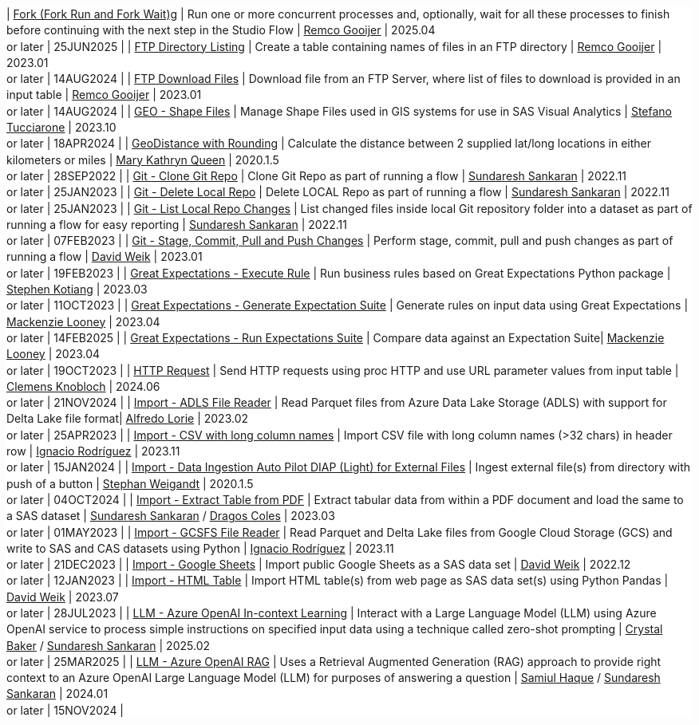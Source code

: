 | [Fork (Fork Run and Fork Wait)g](./Fork/README.md) |  Run one or more concurrent processes and, optionally, wait for all these processes to finish before continuing with the next step in the Studio Flow | [Remco Gooijer](https://github.com/x7rtfgj4) | 2025.04 <br>or later | 25JUN2025 |
| [FTP Directory Listing](./FTP%20Directory%20Listing/README.md) | Create a table containing names of files in an FTP directory | [Remco Gooijer](https://github.com/x7rtfgj4) | 2023.01 <br>or later | 14AUG2024 |
| [FTP Download Files](./FTP%20Download%20Files/README.md) | Download file from an FTP Server, where list of files to download is provided in an input table | [Remco Gooijer](https://github.com/x7rtfgj4) | 2023.01 <br>or later | 14AUG2024 |
| [GEO - Shape Files](./GEO%20-%20Shape%20Files/README.md) | Manage Shape Files used in GIS systems for use in SAS Visual Analytics | [Stefano Tucciarone](https://github.com/Stefano86T) | 2023.10 <br>or later | 18APR2024 |
| [GeoDistance with Rounding](./GeoDistance%20with%20Rounding/README.md) | Calculate the distance between 2 supplied lat/long locations in either kilometers or miles | [Mary Kathryn Queen](https://github.com/maquee-sas) | 2020.1.5 <br>or later | 28SEP2022 |
| [Git - Clone Git Repo](./Git%20-%20Clone%20Git%20Repo/README.md) | Clone Git Repo as part of running a flow |  [Sundaresh Sankaran](https://github.com/SundareshSankaran) | 2022.11 <br>or later | 25JAN2023 |
| [Git - Delete Local Repo](./Git%20-%20Delete%20Local%20Repo/README.md) | Delete LOCAL Repo as part of running a flow |  [Sundaresh Sankaran](https://github.com/SundareshSankaran) | 2022.11 <br>or later | 25JAN2023 |
| [Git - List Local Repo Changes](./Git%20-%20List%20Local%20Repo%20Changes/README.md) | List changed files inside local Git repository folder into a dataset as part of running a flow for easy reporting |  [Sundaresh Sankaran](https://github.com/SundareshSankaran) | 2022.11 <br>or later | 07FEB2023 |
| [Git - Stage, Commit, Pull and Push Changes](./Git%20-%20Stage%2C%20Commit%2C%20Pull%20and%20Push%20Changes/README.md) | Perform stage, commit, pull and push changes  as part of running a flow | [David Weik](https://github.com/Criptic) | 2023.01 <br>or later | 19FEB2023 |
| [Great Expectations - Execute Rule](./Great%20Expectations%20-%20Execute%20Rule/README.md) | Run business rules based on Great Expectations Python package | [Stephen Kotiang](https://github.com/kotiang54) | 2023.03 <br>or later | 11OCT2023 |
| [Great Expectations - Generate Expectation Suite](./Great%20Expectations%20-%20Generate%20Expectation%20Suite/README.md) | Generate rules on input data using Great Expectations | [Mackenzie Looney](https://github.com/mackloon) | 2023.04 <br>or later | 14FEB2025 |
| [Great Expectations - Run Expectations Suite](./Great%20Expectations%20-%20Run%20Expectation%20Suite/README.md) | Compare data against an Expectation Suite| [Mackenzie Looney](https://github.com/mackloon) | 2023.04 <br>or later | 19OCT2023 |
| [HTTP Request](./HTTP%20Request/README.md) | Send HTTP requests using proc HTTP and use URL parameter values from input table | [Clemens Knobloch](https://github.com/sukckn) | 2024.06 <br>or later | 21NOV2024 |
| [Import - ADLS File Reader](./Import%20-%20ADLS%20File%20Reader/README.md) | Read Parquet files from Azure Data Lake Storage (ADLS) with support for Delta Lake file format| [Alfredo Lorie](https://github.com/AlfredoLorie)  | 2023.02 <br>or later | 25APR2023 |
| [Import - CSV with long column names](./Import%20-%20CSV%20with%20long%20column%20names/README.md) | Import CSV file with long column names (>32 chars) in header row | [Ignacio Rodríguez](https://github.com/nachorodriguez79) | 2023.11 <br>or later | 15JAN2024 |
| [Import - Data Ingestion Auto Pilot DIAP (Light) for External Files](./Import%20-%20Data%20Ingestion%20Auto%20Pilot%20DIAP%20Light%20for%20External%20Files/README.md) | Ingest external file(s) from directory with push of a button | [Stephan Weigandt](https://github.com/stephanweigandt) | 2020.1.5 <br>or later | 04OCT2024 |
| [Import - Extract Table from PDF](./Import%20-%20Extract%20Table%20from%20PDF/README.md) | Extract tabular data from within a PDF document and load the same to a SAS dataset | [Sundaresh Sankaran](https://github.com/SundareshSankaran) / [Dragos Coles](https://github.com/dontw8) | 2023.03 <br>or later | 01MAY2023 |
| [Import - GCSFS File Reader](./Import%20-%20GCSFS%20File%20Reader/README.md) | Read Parquet and Delta Lake files from Google Cloud Storage (GCS) and write to SAS and CAS datasets using Python | [Ignacio Rodríguez](https://github.com/nachorodriguez79) | 2023.11 <br>or later | 21DEC2023 |
| [Import - Google Sheets](./Import%20-%20Google%20Sheets/README.md) | Import public Google Sheets as a SAS data set | [David Weik](https://github.com/Criptic)  | 2022.12 <br>or later | 12JAN2023 |
| [Import - HTML Table](./Import%20-%20HTML%20Table/README.md) | Import HTML table(s) from web page as SAS data set(s) using Python Pandas | [David Weik](https://github.com/Criptic)  | 2023.07 <br>or later | 28JUL2023 |
| [LLM - Azure OpenAI In-context Learning](./LLM%20-%20Azure%20OpenAI%20In-context%20Learning/README.md) | Interact with a Large Language Model (LLM) using Azure OpenAI service to process simple instructions on specified input data using a technique called zero-shot prompting | [Crystal Baker](https://github.com/Crystal-Reshea) / [Sundaresh Sankaran](https://github.com/SundareshSankaran) | 2025.02 <br>or later | 25MAR2025 |
| [LLM - Azure OpenAI RAG](./LLM%20-%20Azure%20OpenAI%20RAG/README.md) | Uses a Retrieval Augmented Generation (RAG) approach to provide right context to an Azure OpenAI Large Language Model (LLM) for purposes of answering a question | [Samiul Haque](https://github.com/samiulhq) / [Sundaresh Sankaran](https://github.com/SundareshSankaran) | 2024.01 <br>or later | 15NOV2024 |